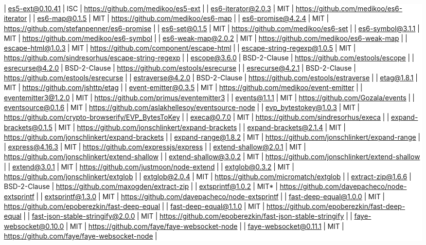 | es5-ext@0.10.41                    | ISC                                                | https://github.com/medikoo/es5-ext                            |
| es6-iterator@2.0.3                 | MIT                                                | https://github.com/medikoo/es6-iterator                       |
| es6-map@0.1.5                      | MIT                                                | https://github.com/medikoo/es6-map                            |
| es6-promise@4.2.4                  | MIT                                                | https://github.com/stefanpenner/es6-promise                   |
| es6-set@0.1.5                      | MIT                                                | https://github.com/medikoo/es6-set                            |
| es6-symbol@3.1.1                   | MIT                                                | https://github.com/medikoo/es6-symbol                         |
| es6-weak-map@2.0.2                 | MIT                                                | https://github.com/medikoo/es6-weak-map                       |
| escape-html@1.0.3                  | MIT                                                | https://github.com/component/escape-html                      |
| escape-string-regexp@1.0.5         | MIT                                                | https://github.com/sindresorhus/escape-string-regexp          |
| escope@3.6.0                       | BSD-2-Clause                                       | https://github.com/estools/escope                             |
| esrecurse@4.2.0                    | BSD-2-Clause                                       | https://github.com/estools/esrecurse                          |
| esrecurse@4.2.1                    | BSD-2-Clause                                       | https://github.com/estools/esrecurse                          |
| estraverse@4.2.0                   | BSD-2-Clause                                       | https://github.com/estools/estraverse                         |
| etag@1.8.1                         | MIT                                                | https://github.com/jshttp/etag                                |
| event-emitter@0.3.5                | MIT                                                | https://github.com/medikoo/event-emitter                      |
| eventemitter3@1.2.0                | MIT                                                | https://github.com/primus/eventemitter3                       |
| events@1.1.1                       | MIT                                                | https://github.com/Gozala/events                              |
| eventsource@0.1.6                  | MIT                                                | https://github.com/aslakhellesoy/eventsource-node             |
| evp_bytestokey@1.0.3               | MIT                                                | https://github.com/crypto-browserify/EVP_BytesToKey           |
| execa@0.7.0                        | MIT                                                | https://github.com/sindresorhus/execa                         |
| expand-brackets@0.1.5              | MIT                                                | https://github.com/jonschlinkert/expand-brackets              |
| expand-brackets@2.1.4              | MIT                                                | https://github.com/jonschlinkert/expand-brackets              |
| expand-range@1.8.2                 | MIT                                                | https://github.com/jonschlinkert/expand-range                 |
| express@4.16.3                     | MIT                                                | https://github.com/expressjs/express                          |
| extend-shallow@2.0.1               | MIT                                                | https://github.com/jonschlinkert/extend-shallow               |
| extend-shallow@3.0.2               | MIT                                                | https://github.com/jonschlinkert/extend-shallow               |
| extend@3.0.1                       | MIT                                                | https://github.com/justmoon/node-extend                       |
| extglob@0.3.2                      | MIT                                                | https://github.com/jonschlinkert/extglob                      |
| extglob@2.0.4                      | MIT                                                | https://github.com/micromatch/extglob                         |
| extract-zip@1.6.6                  | BSD-2-Clause                                       | https://github.com/maxogden/extract-zip                       |
| extsprintf@1.0.2                   | MIT*                                               | https://github.com/davepacheco/node-extsprintf                |
| extsprintf@1.3.0                   | MIT                                                | https://github.com/davepacheco/node-extsprintf                |
| fast-deep-equal@1.0.0              | MIT                                                | https://github.com/epoberezkin/fast-deep-equal                |
| fast-deep-equal@1.1.0              | MIT                                                | https://github.com/epoberezkin/fast-deep-equal                |
| fast-json-stable-stringify@2.0.0   | MIT                                                | https://github.com/epoberezkin/fast-json-stable-stringify     |
| faye-websocket@0.10.0              | MIT                                                | https://github.com/faye/faye-websocket-node                   |
| faye-websocket@0.11.1              | MIT                                                | https://github.com/faye/faye-websocket-node                   |